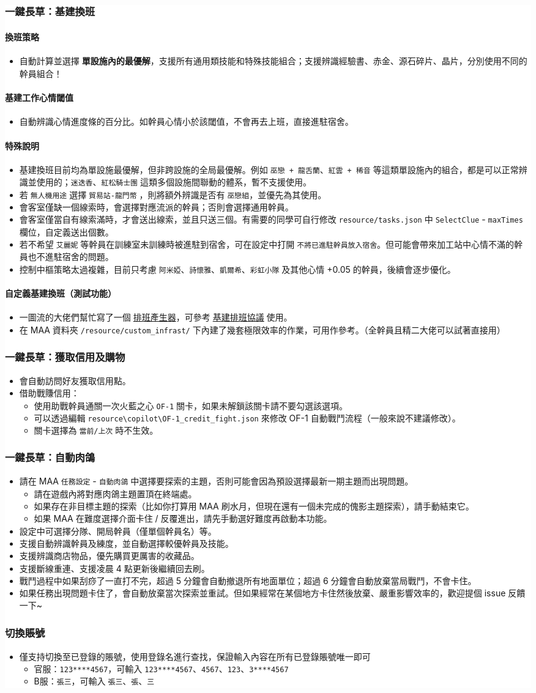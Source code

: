 ### 一鍵長草：基建換班

#### 換班策略

- 自動計算並選擇 **單設施內的最優解**，支援所有通用類技能和特殊技能組合；支援辨識經驗書、赤金、源石碎片、晶片，分別使用不同的幹員組合！

#### 基建工作心情閾值

- 自動辨識心情進度條的百分比。如幹員心情小於該閾值，不會再去上班，直接進駐宿舍。

#### 特殊說明

- 基建換班目前均為單設施最優解，但非跨設施的全局最優解。例如 `巫戀 + 龍舌蘭`、`紅雲 + 稀音` 等這類單設施內的組合，都是可以正常辨識並使用的；`迷迭香`、`紅松騎士團` 這類多個設施間聯動的體系，暫不支援使用。
- 若 `無人機用途` 選擇 `貿易站-龍門幣` ，則將額外辨識是否有 `巫戀組`，並優先為其使用。
- 會客室僅缺一個線索時，會選擇對應流派的幹員；否則會選擇通用幹員。
- 會客室僅當自有線索滿時，才會送出線索，並且只送三個。有需要的同學可自行修改 `resource/tasks.json` 中 `SelectClue` - `maxTimes` 欄位，自定義送出個數。
- 若不希望 `艾麗妮` 等幹員在訓練室未訓練時被進駐到宿舍，可在設定中打開 `不將已進駐幹員放入宿舍`。但可能會帶來加工站中心情不滿的幹員也不進駐宿舍的問題。
- 控制中樞策略太過複雜，目前只考慮 `阿米婭`、`詩懷雅`、`凱爾希`、`彩虹小隊` 及其他心情 +0.05 的幹員，後續會逐步優化。

#### 自定義基建換班（測試功能）

- 一圖流的大佬們幫忙寫了一個 [排班產生器](https://ark.yituliu.cn/tools/schedule)，可參考 [基建排班協議](3.6-基建排班協議.md) 使用。
- 在 MAA 資料夾 `/resource/custom_infrast/` 下內建了幾套極限效率的作業，可用作參考。（全幹員且精二大佬可以試著直接用）

### 一鍵長草：獲取信用及購物

- 會自動訪問好友獲取信用點。
- 借助戰賺信用：
  - 使用助戰幹員通關一次火藍之心 `OF-1` 關卡，如果未解鎖該關卡請不要勾選該選項。
  - 可以透過編輯 `resource\copilot\OF-1_credit_fight.json` 來修改 OF-1 自動戰鬥流程（一般來說不建議修改）。
  - 關卡選擇為 `當前/上次` 時不生效。

### 一鍵長草：自動肉鴿

- 請在 MAA `任務設定` - `自動肉鴿` 中選擇要探索的主題，否則可能會因為預設選擇最新一期主題而出現問題。
  - 請在遊戲內將對應肉鴿主題置頂在終端處。
  - 如果存在非目標主題的探索（比如你打算用 MAA 刷水月，但現在還有一個未完成的傀影主題探索），請手動結束它。
  - 如果 MAA 在難度選擇介面卡住 / 反覆進出，請先手動選好難度再啟動本功能。
- 設定中可選擇分隊、開局幹員（僅單個幹員名）等。
- 支援自動辨識幹員及練度，並自動選擇較優幹員及技能。
- 支援辨識商店物品，優先購買更厲害的收藏品。
- 支援斷線重連、支援凌晨 4 點更新後繼續回去刷。
- 戰鬥過程中如果刮痧了一直打不完，超過 5 分鐘會自動撤退所有地面單位；超過 6 分鐘會自動放棄當局戰鬥，不會卡住。
- 如果任務出現問題卡住了，會自動放棄當次探索並重試。但如果經常在某個地方卡住然後放棄、嚴重影響效率的，歡迎提個 issue 反饋一下~

### 切換賬號

- 僅支持切換至已登錄的賬號，使用登錄名進行查找，保證輸入內容在所有已登錄賬號唯一即可
  - 官服：`123****4567`，可輸入 `123****4567`、`4567`、`123`、`3****4567`
  - B服：`張三`，可輸入 `張三`、`張`、`三`
